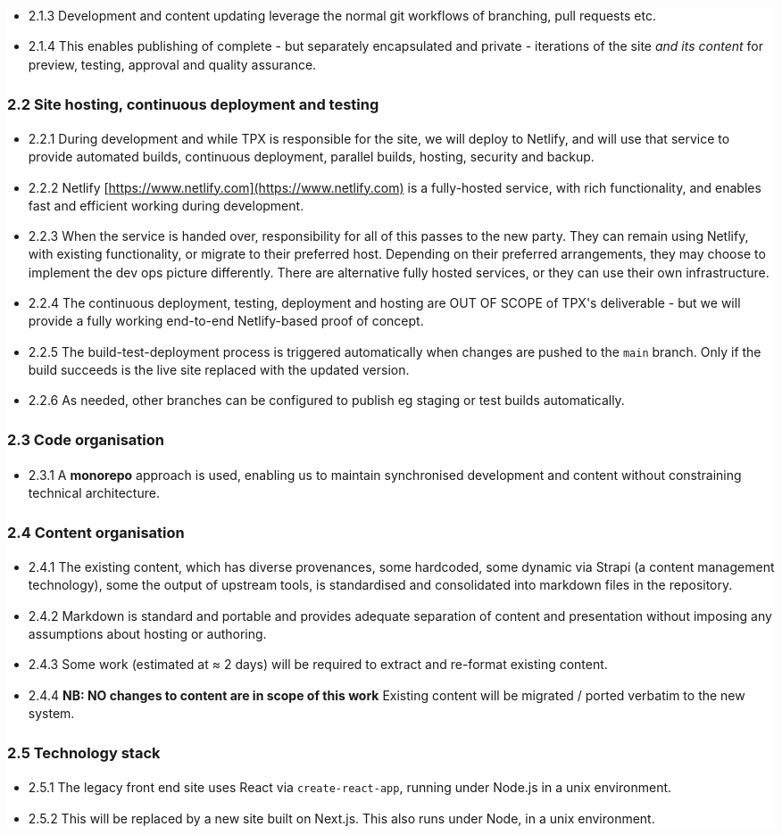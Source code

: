 - 2.1.3 Development and content updating leverage the normal git workflows of branching, pull requests etc.

- 2.1.4 This enables publishing of complete - but separately encapsulated and private - iterations of the site *and its content* for preview, testing, approval and quality assurance.

### 2.2 Site hosting, continuous deployment and testing

- 2.2.1 During development and while TPX is responsible for the site, we will deploy to Netlify, and will use that service to provide automated builds, continuous deployment, parallel builds, hosting, security and backup. 

- 2.2.2 Netlify [https://www.netlify.com](https://www.netlify.com) is a fully-hosted service, with rich functionality, and enables fast and efficient working during development.

- 2.2.3 When the service is handed over, responsibility for all of this passes to the new party. They can remain using Netlify, with existing functionality, or migrate to their preferred host. Depending on their preferred arrangements, they may choose to implement the dev ops picture differently. There are alternative fully hosted services, or they can use their own infrastructure. 

- 2.2.4 The continuous deployment, testing, deployment and hosting are OUT OF SCOPE of TPX's deliverable - but we will provide a fully working end-to-end Netlify-based proof of concept.

- 2.2.5 The build-test-deployment process is triggered automatically when changes are pushed to the `main` branch. Only if the build succeeds is the live site replaced with the updated version.

- 2.2.6 As needed, other branches can be configured to publish eg staging or test builds automatically.

### 2.3 Code organisation

- 2.3.1 A **monorepo** approach is used, enabling us to maintain synchronised development and content without constraining technical architecture.

### 2.4 Content organisation

- 2.4.1 The existing content, which has diverse provenances, some hardcoded, some dynamic via Strapi (a content management technology), some the output of upstream tools, is standardised and consolidated into markdown files in the repository. 

- 2.4.2 Markdown is standard and portable and provides adequate separation of content and presentation without imposing any assumptions about hosting or authoring.

- 2.4.3 Some work (estimated at ≈ 2 days) will be required to extract and re-format existing content. 

- 2.4.4 **NB: NO changes to content are in scope of this work** Existing content will be migrated / ported verbatim to the new system.

### 2.5 Technology stack

- 2.5.1 The legacy front end site uses React via `create-react-app`, running under Node.js in a unix environment.

- 2.5.2 This will be replaced by a new site built on Next.js. This also runs under Node, in a unix environment.
